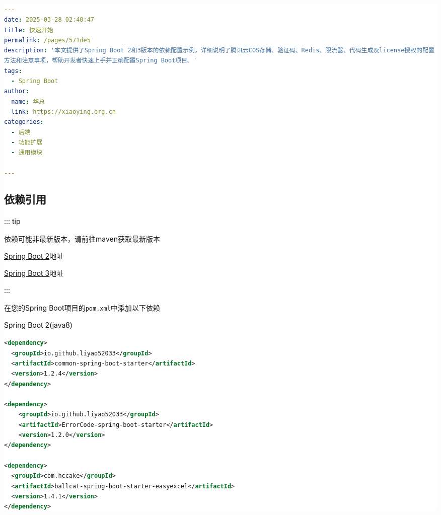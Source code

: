 ```yaml
---
date: 2025-03-28 02:40:47
title: 快速开始
permalink: /pages/571de5
description: '本文提供了Spring Boot 2和3版本的依赖配置示例，详细说明了腾讯云COS存储、验证码、Redis、限流器、代码生成及license授权的配置方法和注意事项，帮助开发者快速上手并正确配置Spring Boot项目。'
tags:
  - Spring Boot
author:
  name: 华总
  link: https://xiaoying.org.cn
categories:
  - 后端
  - 功能扩展
  - 通用模块

---
```



## 依赖引用

::: tip 

依赖可能非最新版本，请前往maven获取最新版本

[Spring Boot 2](https://central.sonatype.com/artifact/io.github.liyao52033/common-spring-boot-starter)地址

[Spring Boot 3](https://central.sonatype.com/artifact/io.github.liyao52033/liyao-spring-boot3-starter-common)地址

:::

在您的Spring Boot项目的`pom.xml`中添加以下依赖

Spring Boot 2(java8)

```xml
<dependency>
  <groupId>io.github.liyao52033</groupId>
  <artifactId>common-spring-boot-starter</artifactId>
  <version>1.2.4</version>
</dependency>

<dependency>
    <groupId>io.github.liyao52033</groupId>
    <artifactId>ErrorCode-spring-boot-starter</artifactId>
    <version>1.2.0</version>
</dependency>

<dependency>
  <groupId>com.hccake</groupId>
  <artifactId>ballcat-spring-boot-starter-easyexcel</artifactId>
  <version>1.4.1</version>
</dependency>
```
